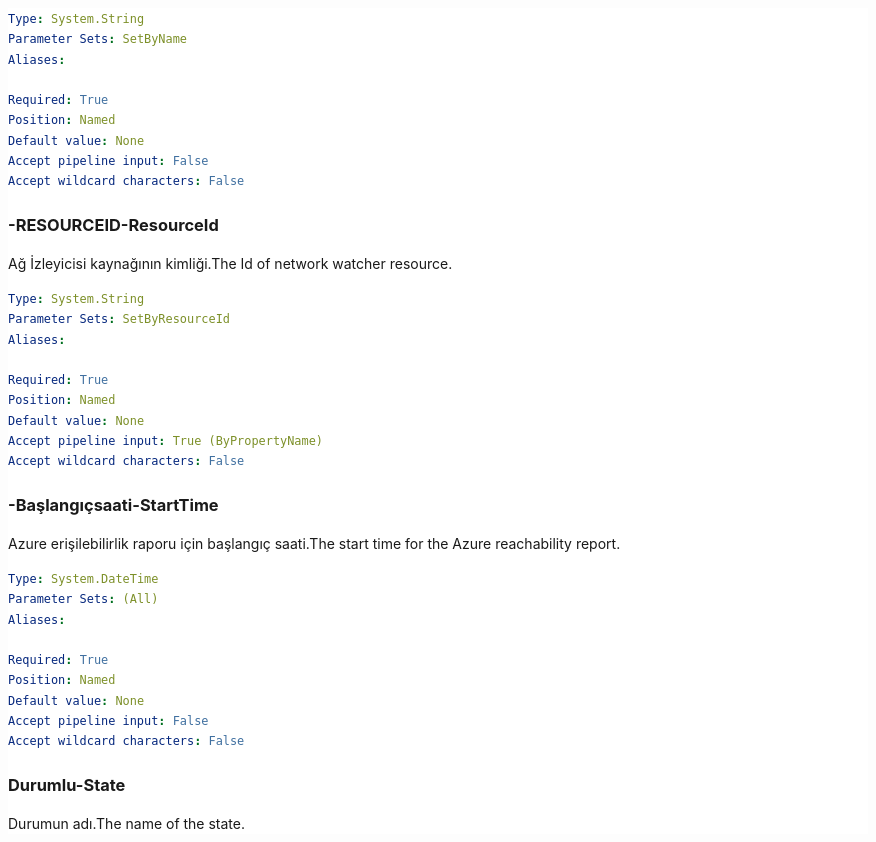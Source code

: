 ```yaml
Type: System.String
Parameter Sets: SetByName
Aliases:

Required: True
Position: Named
Default value: None
Accept pipeline input: False
Accept wildcard characters: False
```

### <span data-ttu-id="27229-140">-RESOURCEID</span><span class="sxs-lookup"><span data-stu-id="27229-140">-ResourceId</span></span>
<span data-ttu-id="27229-141">Ağ İzleyicisi kaynağının kimliği.</span><span class="sxs-lookup"><span data-stu-id="27229-141">The Id of network watcher resource.</span></span>

```yaml
Type: System.String
Parameter Sets: SetByResourceId
Aliases:

Required: True
Position: Named
Default value: None
Accept pipeline input: True (ByPropertyName)
Accept wildcard characters: False
```

### <span data-ttu-id="27229-142">-Başlangıçsaati</span><span class="sxs-lookup"><span data-stu-id="27229-142">-StartTime</span></span>
<span data-ttu-id="27229-143">Azure erişilebilirlik raporu için başlangıç saati.</span><span class="sxs-lookup"><span data-stu-id="27229-143">The start time for the Azure reachability report.</span></span>

```yaml
Type: System.DateTime
Parameter Sets: (All)
Aliases:

Required: True
Position: Named
Default value: None
Accept pipeline input: False
Accept wildcard characters: False
```

### <span data-ttu-id="27229-144">Durumlu</span><span class="sxs-lookup"><span data-stu-id="27229-144">-State</span></span>
<span data-ttu-id="27229-145">Durumun adı.</span><span class="sxs-lookup"><span data-stu-id="27229-145">The name of the state.</span></span>
